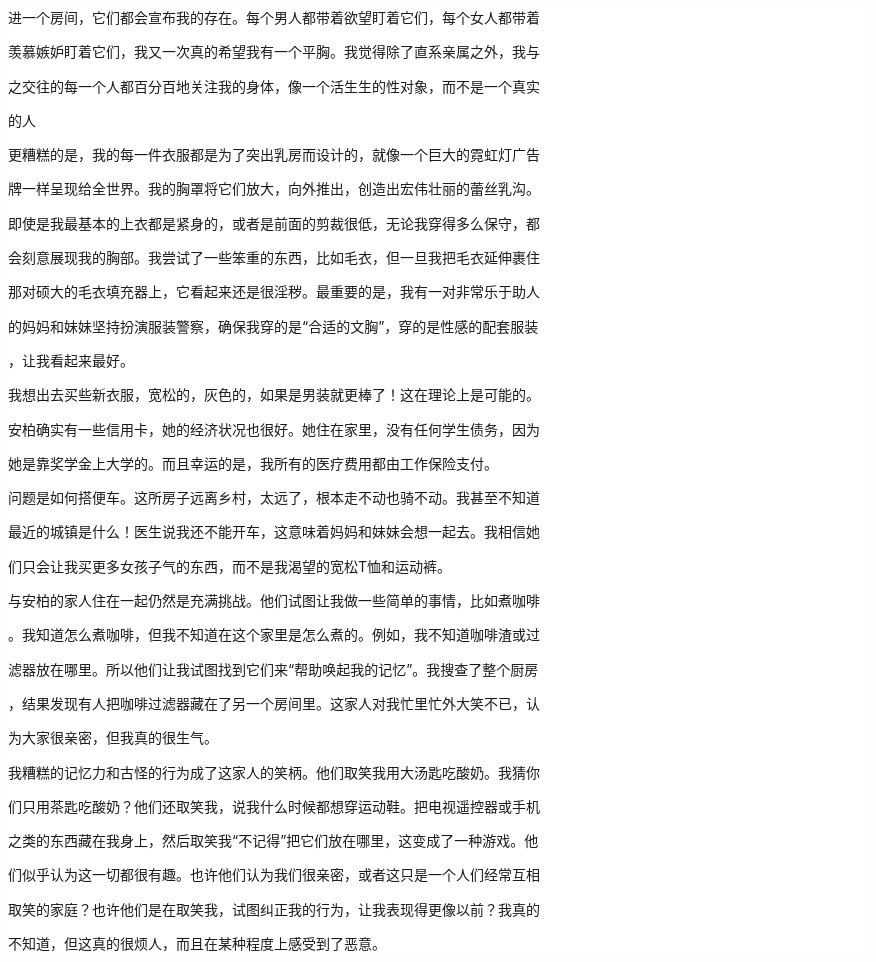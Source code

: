 进一个房间，它们都会宣布我的存在。每个男人都带着欲望盯着它们，每个女人都带着

羡慕嫉妒盯着它们，我又一次真的希望我有一个平胸。我觉得除了直系亲属之外，我与

之交往的每一个人都百分百地关注我的身体，像一个活生生的性对象，而不是一个真实

的人

更糟糕的是，我的每一件衣服都是为了突出乳房而设计的，就像一个巨大的霓虹灯广告

牌一样呈现给全世界。我的胸罩将它们放大，向外推出，创造出宏伟壮丽的蕾丝乳沟。

即使是我最基本的上衣都是紧身的，或者是前面的剪裁很低，无论我穿得多么保守，都

会刻意展现我的胸部。我尝试了一些笨重的东西，比如毛衣，但一旦我把毛衣延伸裹住

那对硕大的毛衣填充器上，它看起来还是很淫秽。最重要的是，我有一对非常乐于助人

的妈妈和妹妹坚持扮演服装警察，确保我穿的是“合适的文胸”，穿的是性感的配套服装

，让我看起来最好。

我想出去买些新衣服，宽松的，灰色的，如果是男装就更棒了！这在理论上是可能的。

安柏确实有一些信用卡，她的经济状况也很好。她住在家里，没有任何学生债务，因为

她是靠奖学金上大学的。而且幸运的是，我所有的医疗费用都由工作保险支付。

问题是如何搭便车。这所房子远离乡村，太远了，根本走不动也骑不动。我甚至不知道

最近的城镇是什么！医生说我还不能开车，这意味着妈妈和妹妹会想一起去。我相信她

们只会让我买更多女孩子气的东西，而不是我渴望的宽松T恤和运动裤。

与安柏的家人住在一起仍然是充满挑战。他们试图让我做一些简单的事情，比如煮咖啡

。我知道怎么煮咖啡，但我不知道在这个家里是怎么煮的。例如，我不知道咖啡渣或过

滤器放在哪里。所以他们让我试图找到它们来“帮助唤起我的记忆”。我搜查了整个厨房

，结果发现有人把咖啡过滤器藏在了另一个房间里。这家人对我忙里忙外大笑不已，认

为大家很亲密，但我真的很生气。

我糟糕的记忆力和古怪的行为成了这家人的笑柄。他们取笑我用大汤匙吃酸奶。我猜你

们只用茶匙吃酸奶？他们还取笑我，说我什么时候都想穿运动鞋。把电视遥控器或手机

之类的东西藏在我身上，然后取笑我“不记得”把它们放在哪里，这变成了一种游戏。他

们似乎认为这一切都很有趣。也许他们认为我们很亲密，或者这只是一个人们经常互相

取笑的家庭？也许他们是在取笑我，试图纠正我的行为，让我表现得更像以前？我真的

不知道，但这真的很烦人，而且在某种程度上感受到了恶意。


